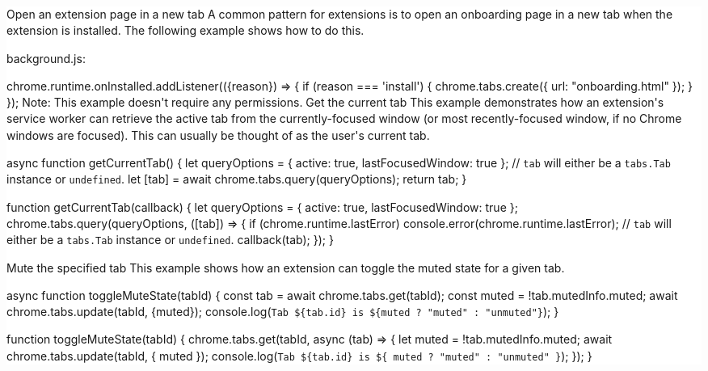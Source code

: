 Open an extension page in a new tab
A common pattern for extensions is to open an onboarding page in a new tab when the extension is installed. The following example shows how to do this.

background.js:


chrome.runtime.onInstalled.addListener(({reason}) => {
  if (reason === 'install') {
    chrome.tabs.create({
      url: "onboarding.html"
    });
  }
});
Note: This example doesn't require any permissions.
Get the current tab
This example demonstrates how an extension's service worker can retrieve the active tab from the currently-focused window (or most recently-focused window, if no Chrome windows are focused). This can usually be thought of as the user's current tab.



  async function getCurrentTab() {
    let queryOptions = { active: true, lastFocusedWindow: true };
    // `tab` will either be a `tabs.Tab` instance or `undefined`.
    let [tab] = await chrome.tabs.query(queryOptions);
    return tab;
  }


  function getCurrentTab(callback) {
    let queryOptions = { active: true, lastFocusedWindow: true };
    chrome.tabs.query(queryOptions, ([tab]) => {
      if (chrome.runtime.lastError)
      console.error(chrome.runtime.lastError);
      // `tab` will either be a `tabs.Tab` instance or `undefined`.
      callback(tab);
    });
  }

Mute the specified tab
This example shows how an extension can toggle the muted state for a given tab.



  async function toggleMuteState(tabId) {
    const tab = await chrome.tabs.get(tabId);
    const muted = !tab.mutedInfo.muted;
    await chrome.tabs.update(tabId, {muted});
    console.log(`Tab ${tab.id} is ${muted ? "muted" : "unmuted"}`);
  }

  function toggleMuteState(tabId) {
    chrome.tabs.get(tabId, async (tab) => {
      let muted = !tab.mutedInfo.muted;
      await chrome.tabs.update(tabId, { muted });
      console.log(`Tab ${tab.id} is ${ muted ? "muted" : "unmuted" }`);
    });
  }
